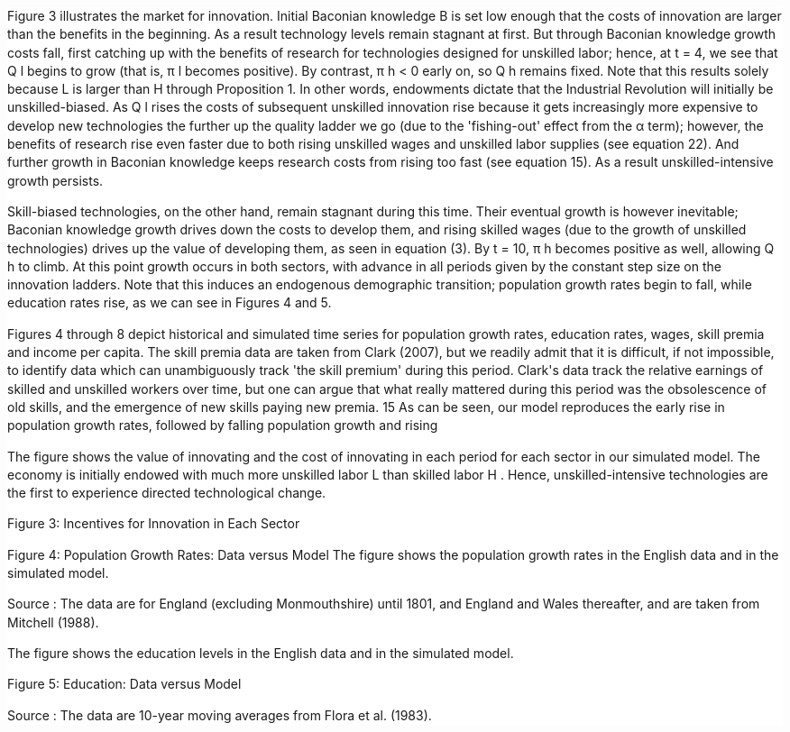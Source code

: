 Figure 3 illustrates the market for innovation. Initial Baconian knowledge B is set low enough that the costs of innovation are larger than the benefits in the beginning. As a result technology levels remain stagnant at first. But through Baconian knowledge growth costs fall, first catching up with the benefits of research for technologies designed for unskilled labor; hence, at t = 4, we see that Q l begins to grow (that is, π l becomes positive). By contrast, π h &lt; 0 early on, so Q h remains fixed. Note that this results solely because L is larger than H through Proposition 1. In other words, endowments dictate that the Industrial Revolution will initially be unskilled-biased. As Q l rises the costs of subsequent unskilled innovation rise because it gets increasingly more expensive to develop new technologies the further up the quality ladder we go (due to the 'fishing-out' effect from the α term); however, the benefits of research rise even faster due to both rising unskilled wages and unskilled labor supplies (see equation 22). And further growth in Baconian knowledge keeps research costs from rising too fast (see equation 15). As a result unskilled-intensive growth persists.

Skill-biased technologies, on the other hand, remain stagnant during this time. Their eventual growth is however inevitable; Baconian knowledge growth drives down the costs to develop them, and rising skilled wages (due to the growth of unskilled technologies) drives up the value of developing them, as seen in equation (3). By t = 10, π h becomes positive as well, allowing Q h to climb. At this point growth occurs in both sectors, with advance in all periods given by the constant step size on the innovation ladders. Note that this induces an endogenous demographic transition; population growth rates begin to fall, while education rates rise, as we can see in Figures 4 and 5.

Figures 4 through 8 depict historical and simulated time series for population growth rates, education rates, wages, skill premia and income per capita. The skill premia data are taken from Clark (2007), but we readily admit that it is difficult, if not impossible, to identify data which can unambiguously track 'the skill premium' during this period. Clark's data track the relative earnings of skilled and unskilled workers over time, but one can argue that what really mattered during this period was the obsolescence of old skills, and the emergence of new skills paying new premia. 15 As can be seen, our model reproduces the early rise in population growth rates, followed by falling population growth and rising

The figure shows the value of innovating and the cost of innovating in each period for each sector in our simulated model. The economy is initially endowed with much more unskilled labor L than skilled labor H . Hence, unskilled-intensive technologies are the first to experience directed technological change.

Figure 3: Incentives for Innovation in Each Sector





Figure 4: Population Growth Rates: Data versus Model The figure shows the population growth rates in the English data and in the simulated model.



Source : The data are for England (excluding Monmouthshire) until 1801, and England and Wales thereafter, and are taken from Mitchell (1988).



The figure shows the education levels in the English data and in the simulated model.

Figure 5: Education: Data versus Model





Source : The data are 10-year moving averages from Flora et al. (1983).
